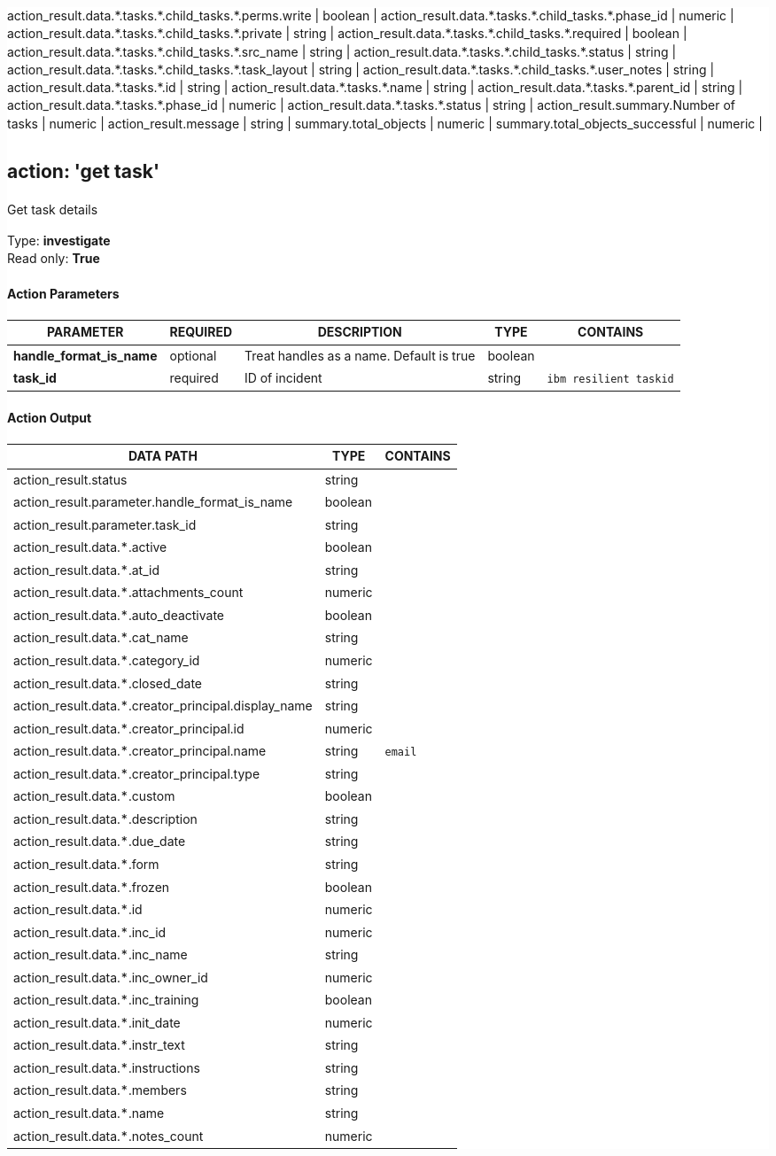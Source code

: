 action\_result\.data\.\*\.tasks\.\*\.child\_tasks\.\*\.perms\.write | boolean | 
action\_result\.data\.\*\.tasks\.\*\.child\_tasks\.\*\.phase\_id | numeric | 
action\_result\.data\.\*\.tasks\.\*\.child\_tasks\.\*\.private | string | 
action\_result\.data\.\*\.tasks\.\*\.child\_tasks\.\*\.required | boolean | 
action\_result\.data\.\*\.tasks\.\*\.child\_tasks\.\*\.src\_name | string | 
action\_result\.data\.\*\.tasks\.\*\.child\_tasks\.\*\.status | string | 
action\_result\.data\.\*\.tasks\.\*\.child\_tasks\.\*\.task\_layout | string | 
action\_result\.data\.\*\.tasks\.\*\.child\_tasks\.\*\.user\_notes | string | 
action\_result\.data\.\*\.tasks\.\*\.id | string | 
action\_result\.data\.\*\.tasks\.\*\.name | string | 
action\_result\.data\.\*\.tasks\.\*\.parent\_id | string | 
action\_result\.data\.\*\.tasks\.\*\.phase\_id | numeric | 
action\_result\.data\.\*\.tasks\.\*\.status | string | 
action\_result\.summary\.Number of tasks | numeric | 
action\_result\.message | string | 
summary\.total\_objects | numeric | 
summary\.total\_objects\_successful | numeric |   

## action: 'get task'
Get task details

Type: **investigate**  
Read only: **True**

#### Action Parameters
PARAMETER | REQUIRED | DESCRIPTION | TYPE | CONTAINS
--------- | -------- | ----------- | ---- | --------
**handle\_format\_is\_name** |  optional  | Treat handles as a name\. Default is true | boolean | 
**task\_id** |  required  | ID of incident | string |  `ibm resilient taskid` 

#### Action Output
DATA PATH | TYPE | CONTAINS
--------- | ---- | --------
action\_result\.status | string | 
action\_result\.parameter\.handle\_format\_is\_name | boolean | 
action\_result\.parameter\.task\_id | string | 
action\_result\.data\.\*\.active | boolean | 
action\_result\.data\.\*\.at\_id | string | 
action\_result\.data\.\*\.attachments\_count | numeric | 
action\_result\.data\.\*\.auto\_deactivate | boolean | 
action\_result\.data\.\*\.cat\_name | string | 
action\_result\.data\.\*\.category\_id | numeric | 
action\_result\.data\.\*\.closed\_date | string | 
action\_result\.data\.\*\.creator\_principal\.display\_name | string | 
action\_result\.data\.\*\.creator\_principal\.id | numeric | 
action\_result\.data\.\*\.creator\_principal\.name | string |  `email` 
action\_result\.data\.\*\.creator\_principal\.type | string | 
action\_result\.data\.\*\.custom | boolean | 
action\_result\.data\.\*\.description | string | 
action\_result\.data\.\*\.due\_date | string | 
action\_result\.data\.\*\.form | string | 
action\_result\.data\.\*\.frozen | boolean | 
action\_result\.data\.\*\.id | numeric | 
action\_result\.data\.\*\.inc\_id | numeric | 
action\_result\.data\.\*\.inc\_name | string | 
action\_result\.data\.\*\.inc\_owner\_id | numeric | 
action\_result\.data\.\*\.inc\_training | boolean | 
action\_result\.data\.\*\.init\_date | numeric | 
action\_result\.data\.\*\.instr\_text | string | 
action\_result\.data\.\*\.instructions | string | 
action\_result\.data\.\*\.members | string | 
action\_result\.data\.\*\.name | string | 
action\_result\.data\.\*\.notes\_count | numeric | 